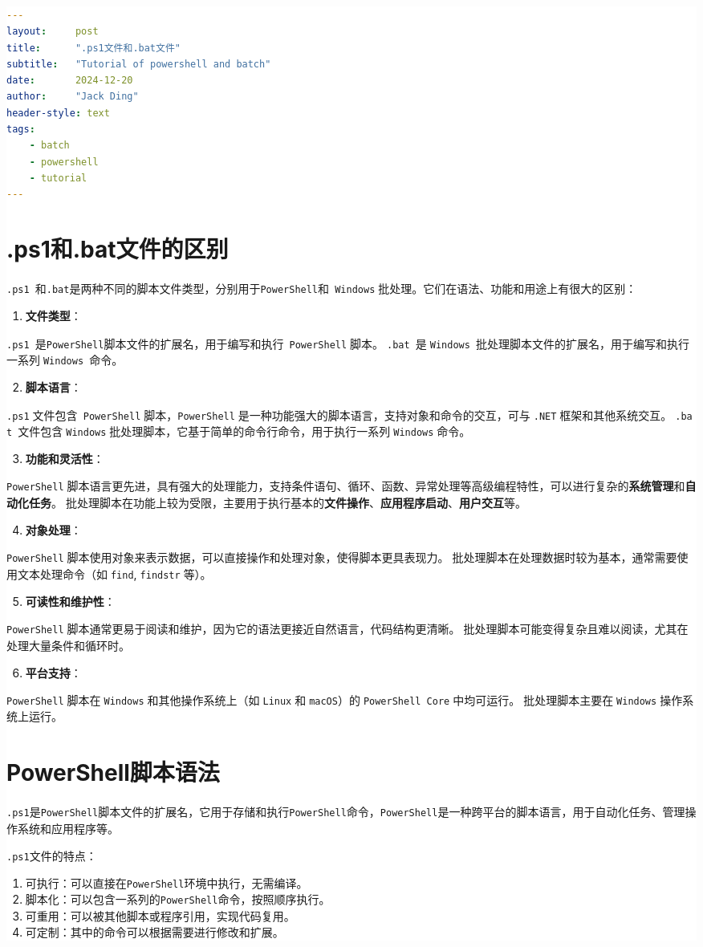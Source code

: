 ```yaml
---
layout:     post
title:      ".ps1文件和.bat文件"
subtitle:   "Tutorial of powershell and batch"
date:       2024-12-20
author:     "Jack Ding"
header-style: text
tags:
    - batch
    - powershell
    - tutorial
---
```


# .ps1和.bat文件的区别

`.ps1 `和` .bat `是两种不同的脚本文件类型，分别用于` PowerShell `和` Windows` 批处理。它们在语法、功能和用途上有很大的区别：

1. **文件类型**：

`.ps1 `是` PowerShell `脚本文件的扩展名，用于编写和执行` PowerShell` 脚本。
`.bat `是 `Windows `批处理脚本文件的扩展名，用于编写和执行一系列 `Windows `命令。

2. **脚本语言**：

`.ps1` 文件包含` PowerShell` 脚本，`PowerShell` 是一种功能强大的脚本语言，支持对象和命令的交互，可与 `.NET` 框架和其他系统交互。
`.bat `文件包含 `Windows` 批处理脚本，它基于简单的命令行命令，用于执行一系列 `Windows` 命令。

3. **功能和灵活性**：

`PowerShell` 脚本语言更先进，具有强大的处理能力，支持条件语句、循环、函数、异常处理等高级编程特性，可以进行复杂的**系统管理**和**自动化任务**。
批处理脚本在功能上较为受限，主要用于执行基本的**文件操作**、**应用程序启动**、**用户交互**等。

4. **对象处理**：

`PowerShell` 脚本使用对象来表示数据，可以直接操作和处理对象，使得脚本更具表现力。
批处理脚本在处理数据时较为基本，通常需要使用文本处理命令（如 `find`, `findstr` 等）。

5. **可读性和维护性**：

`PowerShell` 脚本通常更易于阅读和维护，因为它的语法更接近自然语言，代码结构更清晰。
批处理脚本可能变得复杂且难以阅读，尤其在处理大量条件和循环时。

6. **平台支持**：

`PowerShell` 脚本在 `Windows` 和其他操作系统上（如 `Linux` 和 `macOS`）的 `PowerShell Core` 中均可运行。
批处理脚本主要在 `Windows` 操作系统上运行。

# PowerShell脚本语法

`.ps1`是`PowerShell`脚本文件的扩展名，它用于存储和执行`PowerShell`命令，`PowerShell`是一种跨平台的脚本语言，用于自动化任务、管理操作系统和应用程序等。

`.ps1`文件的特点：

1. 可执行：可以直接在`PowerShell`环境中执行，无需编译。
2. 脚本化：可以包含一系列的`PowerShell`命令，按照顺序执行。
3. 可重用：可以被其他脚本或程序引用，实现代码复用。
4. 可定制：其中的命令可以根据需要进行修改和扩展。
